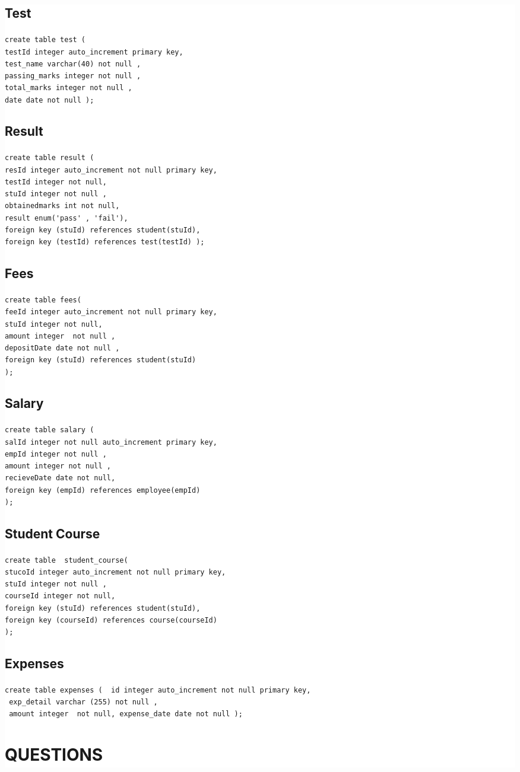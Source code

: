 ## Test
```
create table test (	
testId integer auto_increment primary key,
test_name varchar(40) not null ,
passing_marks integer not null ,
total_marks integer not null ,
date date not null );
```
## Result
```
create table result ( 		
resId integer auto_increment not null primary key,
testId integer not null,
stuId integer not null ,
obtainedmarks int not null,
result enum('pass' , 'fail'),
foreign key (stuId) references student(stuId),
foreign key (testId) references test(testId) );
```
## Fees
```
create table fees(		
feeId integer auto_increment not null primary key,
stuId integer not null,
amount integer  not null ,
depositDate date not null ,
foreign key (stuId) references student(stuId)
);
```
## Salary
```
create table salary (		
salId integer not null auto_increment primary key,
empId integer not null ,
amount integer not null ,
recieveDate date not null,
foreign key (empId) references employee(empId) 
);
```
## Student Course
```
create table  student_course(		
stucoId integer auto_increment not null primary key,
stuId integer not null ,
courseId integer not null,
foreign key (stuId) references student(stuId),
foreign key (courseId) references course(courseId)
);
```
## Expenses
```
create table expenses (  id integer auto_increment not null primary key,
 exp_detail varchar (255) not null ,
 amount integer  not null, expense_date date not null );
```
# QUESTIONS 
